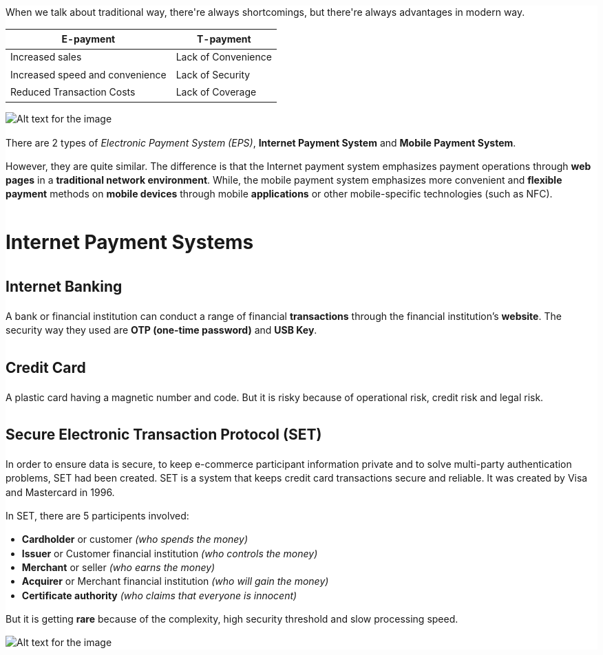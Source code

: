 When we talk about traditional way, there're always shortcomings, but there're always advantages in modern way.

| E-payment                       | T-payment           |
| ------------------------------- | ------------------- |
| Increased sales                 | Lack of Convenience |
| Increased speed and convenience | Lack of Security    |
| Reduced Transaction Costs       | Lack of Coverage    |

![Alt text for the image](/images/_posts/Blockchain_Technology/COMP5521-L1-002.png)

There are 2 types of *Electronic Payment System (EPS)*, **Internet Payment System** and **Mobile Payment System**.

However, they are quite similar. The difference is that the Internet payment system emphasizes payment operations through **web pages** in a **traditional network environment**. While, the mobile payment system emphasizes more convenient and **flexible payment** methods on **mobile devices** through mobile **applications** or other mobile-specific technologies (such as NFC).

# Internet Payment Systems

## Internet Banking

A bank or financial institution can conduct a range of financial **transactions** through the financial institution’s **website**. The security way they used are **OTP (one-time password)** and **USB Key**.

## Credit Card

A plastic card having a magnetic number and code. But it is risky because of operational risk, credit risk and legal risk.

## Secure Electronic Transaction Protocol (SET)

In order to ensure data is secure, to keep e-commerce participant information private and to solve multi-party authentication problems, SET had been created. SET is a system that keeps credit card transactions secure and reliable. It was created by Visa and Mastercard in 1996. 

In SET, there are 5 participents involved: 

* **Cardholder** or customer *(who spends the money)*
* **Issuer** or Customer financial institution *(who controls the money)*
* **Merchant** or seller *(who earns the money)*
* **Acquirer** or Merchant financial institution *(who will gain the money)*
* **Certificate authority** *(who claims that everyone is innocent)*

But it is getting **rare** because of the complexity, high security threshold and slow processing speed.

![Alt text for the image](/images/_posts/Blockchain_Technology/COMP5521-L1-003.png)
